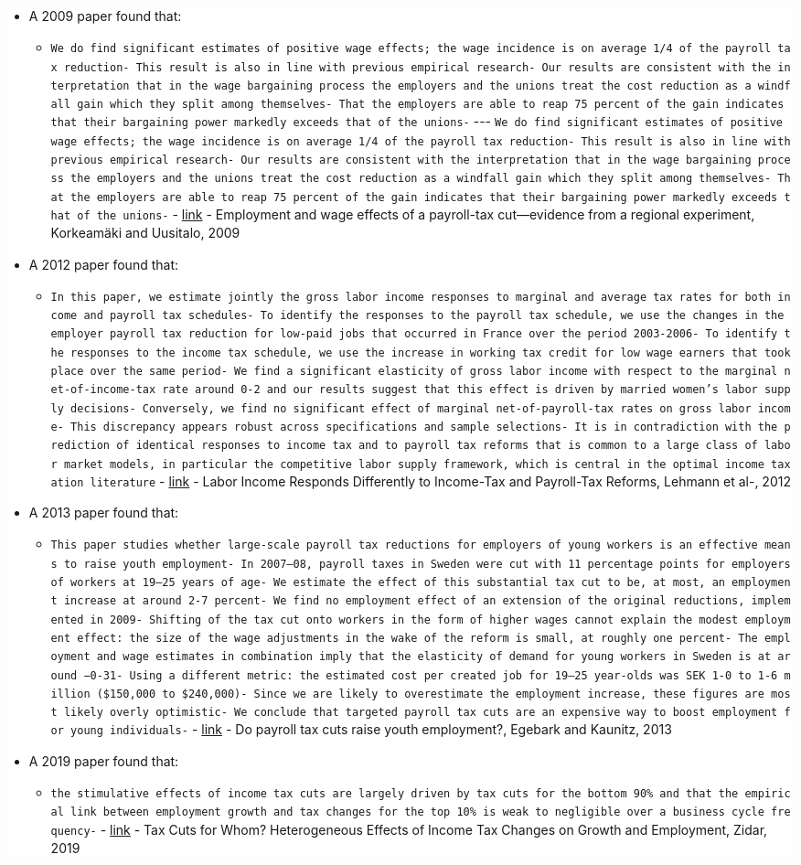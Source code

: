 - A 2009 paper found that:
    
    - `We do find significant estimates of positive wage effects; the wage incidence is on average 1/4 of the payroll tax reduction- This result is also in line with previous empirical research- Our results are consistent with the interpretation that in the wage bargaining process the employers and the unions treat the cost reduction as a windfall gain which they split among themselves- That the employers are able to reap 75 percent of the gain indicates that their bargaining power markedly exceeds that of the unions-` --- `We do find significant estimates of positive wage effects; the wage incidence is on average 1/4 of the payroll tax reduction- This result is also in line with previous empirical research- Our results are consistent with the interpretation that in the wage bargaining process the employers and the unions treat the cost reduction as a windfall gain which they split among themselves- That the employers are able to reap 75 percent of the gain indicates that their bargaining power markedly exceeds that of the unions-` - [link](https://core-ac-uk/download/pdf/153491884-pdf) - Employment and wage effects of a payroll-tax cut—evidence from a regional experiment, Korkeamäki and Uusitalo, 2009
    
- A 2012 paper found that:
    
    - `In this paper, we estimate jointly the gross labor income responses to marginal and average tax rates for both income and payroll tax schedules- To identify the responses to the payroll tax schedule, we use the changes in the employer payroll tax reduction for low-paid jobs that occurred in France over the period 2003-2006- To identify the responses to the income tax schedule, we use the increase in working tax credit for low wage earners that took place over the same period- We find a significant elasticity of gross labor income with respect to the marginal net-of-income-tax rate around 0-2 and our results suggest that this effect is driven by married women’s labor supply decisions- Conversely, we find no significant effect of marginal net-of-payroll-tax rates on gross labor income- This discrepancy appears robust across specifications and sample selections- It is in contradiction with the prediction of identical responses to income tax and to payroll tax reforms that is common to a large class of labor market models, in particular the competitive labor supply framework, which is central in the optimal income taxation literature` - [link](https://halshs-archives-ouvertes-fr/file/index/docid/856246/filename/12-017-pdf) - Labor Income Responds Differently to Income-Tax and Payroll-Tax Reforms, Lehmann et al-, 2012
    
- A 2013 paper found that:
    
    - `This paper studies whether large-scale payroll tax reductions for employers of young workers is an effective means to raise youth employment- In 2007–08, payroll taxes in Sweden were cut with 11 percentage points for employers of workers at 19–25 years of age- We estimate the effect of this substantial tax cut to be, at most, an employment increase at around 2-7 percent- We find no employment effect of an extension of the original reductions, implemented in 2009- Shifting of the tax cut onto workers in the form of higher wages cannot explain the modest employment effect: the size of the wage adjustments in the wake of the reform is small, at roughly one percent- The employment and wage estimates in combination imply that the elasticity of demand for young workers in Sweden is at around −0-31- Using a different metric: the estimated cost per created job for 19–25 year-olds was SEK 1-0 to 1-6 million ($150,000 to $240,000)- Since we are likely to overestimate the employment increase, these figures are most likely overly optimistic- We conclude that targeted payroll tax cuts are an expensive way to boost employment for young individuals-` - [link](https://www-econstor-eu/bitstream/10419/106281/1/775177512-pdf) - Do payroll tax cuts raise youth employment?, Egebark and Kaunitz, 2013
    
- A 2019 paper found that:
    
    - `the stimulative effects of income tax cuts are largely driven by tax cuts for the bottom 90% and that the empirical link between employment growth and tax changes for the top 10% is weak to negligible over a business cycle frequency-` - [link](https://www-nber-org/system/files/working_papers/w21035/w21035-pdf) - Tax Cuts for Whom? Heterogeneous Effects of Income Tax Changes on Growth and Employment, Zidar, 2019
    